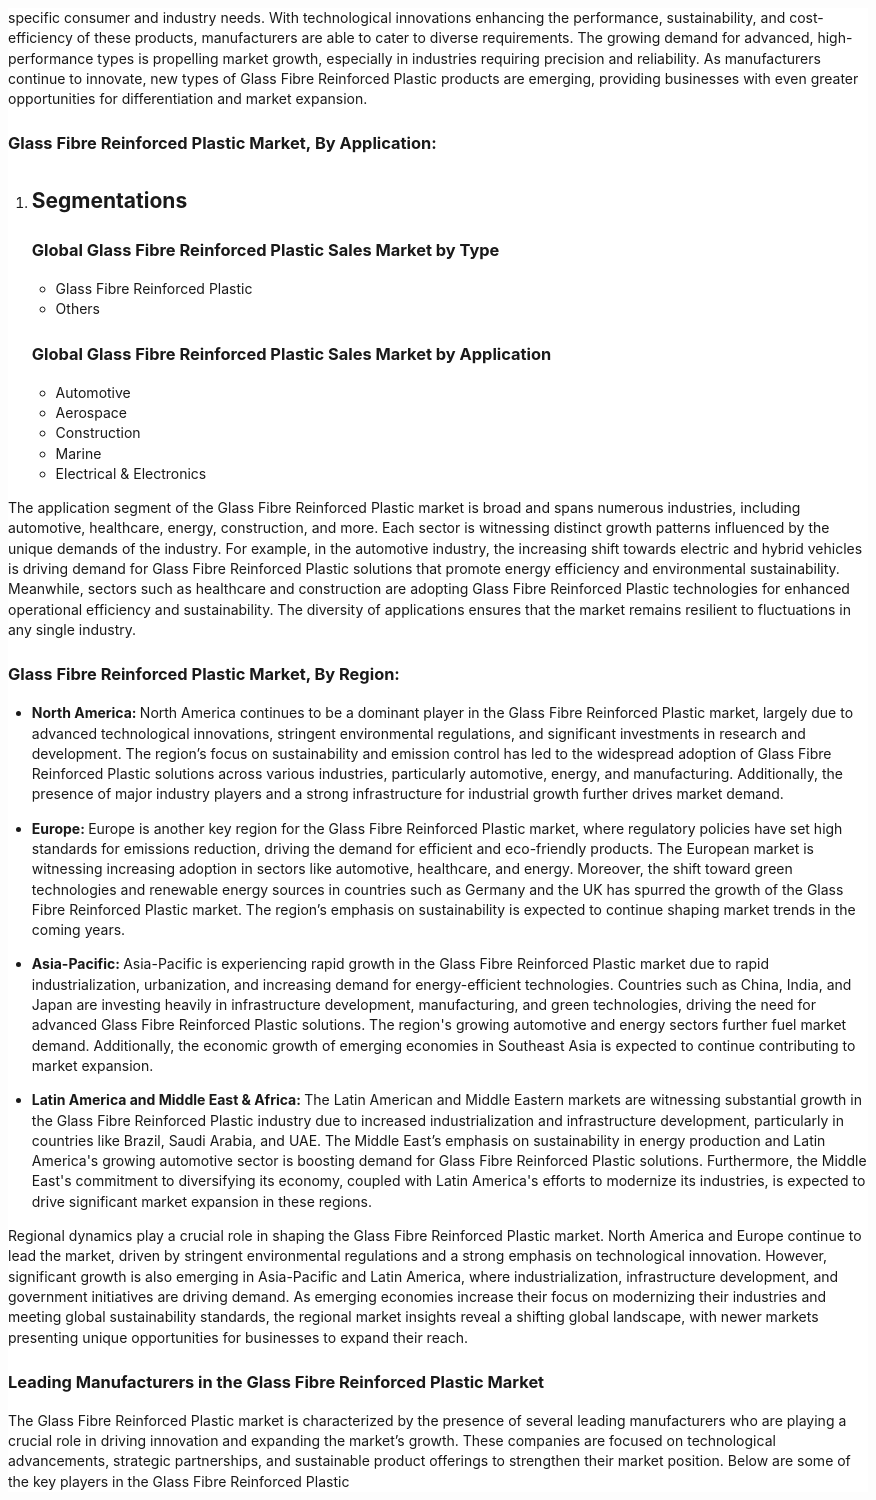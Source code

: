 specific consumer and industry needs. With technological innovations enhancing the performance, sustainability, and cost-efficiency of these products, manufacturers are able to cater to diverse requirements. The growing demand for advanced, high-performance types is propelling market growth, especially in industries requiring precision and reliability. As manufacturers continue to innovate, new types of Glass Fibre Reinforced Plastic  products are emerging, providing businesses with even greater opportunities for differentiation and market expansion.</p><h3>Glass Fibre Reinforced Plastic  Market,&nbsp;By Application:</h3><ol><li><h2>Segmentations</h2><h3>Global Glass Fibre Reinforced Plastic Sales Market by Type</h3><ul><li>Glass Fibre Reinforced Plastic</li><li>Others</li></ul><h3>Global Glass Fibre Reinforced Plastic Sales Market by Application</h3><ul><li>Automotive</li><li>Aerospace</li><li>Construction</li><li>Marine</li><li>Electrical & Electronics</li></ul></li></ol><p>The application segment of the Glass Fibre Reinforced Plastic  market is broad and spans numerous industries, including automotive, healthcare, energy, construction, and more. Each sector is witnessing distinct growth patterns influenced by the unique demands of the industry. For example, in the automotive industry, the increasing shift towards electric and hybrid vehicles is driving demand for Glass Fibre Reinforced Plastic  solutions that promote energy efficiency and environmental sustainability. Meanwhile, sectors such as healthcare and construction are adopting Glass Fibre Reinforced Plastic  technologies for enhanced operational efficiency and sustainability. The diversity of applications ensures that the market remains resilient to fluctuations in any single industry.</p><h3>Glass Fibre Reinforced Plastic  Market, By Region:</h3><ul><li><p><strong>North America:&nbsp;</strong>North America continues to be a dominant player in the Glass Fibre Reinforced Plastic  market, largely due to advanced technological innovations, stringent environmental regulations, and significant investments in research and development. The region&rsquo;s focus on sustainability and emission control has led to the widespread adoption of Glass Fibre Reinforced Plastic  solutions across various industries, particularly automotive, energy, and manufacturing. Additionally, the presence of major industry players and a strong infrastructure for industrial growth further drives market demand.</p></li><li><p><strong><strong>Europe:&nbsp;</strong></strong>Europe is another key region for the Glass Fibre Reinforced Plastic  market, where regulatory policies have set high standards for emissions reduction, driving the demand for efficient and eco-friendly products. The European market is witnessing increasing adoption in sectors like automotive, healthcare, and energy. Moreover, the shift toward green technologies and renewable energy sources in countries such as Germany and the UK has spurred the growth of the Glass Fibre Reinforced Plastic  market. The region&rsquo;s emphasis on sustainability is expected to continue shaping market trends in the coming years.</p></li><li><p><strong><strong>Asia-Pacific:&nbsp;</strong></strong>Asia-Pacific is experiencing rapid growth in the Glass Fibre Reinforced Plastic  market due to rapid industrialization, urbanization, and increasing demand for energy-efficient technologies. Countries such as China, India, and Japan are investing heavily in infrastructure development, manufacturing, and green technologies, driving the need for advanced Glass Fibre Reinforced Plastic  solutions. The region's growing automotive and energy sectors further fuel market demand. Additionally, the economic growth of emerging economies in Southeast Asia is expected to continue contributing to market expansion.</p></li><li><p><strong><strong>Latin America and Middle East &amp; Africa:&nbsp;</strong></strong>The Latin American and Middle Eastern markets are witnessing substantial growth in the Glass Fibre Reinforced Plastic  industry due to increased industrialization and infrastructure development, particularly in countries like Brazil, Saudi Arabia, and UAE. The Middle East&rsquo;s emphasis on sustainability in energy production and Latin America's growing automotive sector is boosting demand for Glass Fibre Reinforced Plastic  solutions. Furthermore, the Middle East's commitment to diversifying its economy, coupled with Latin America's efforts to modernize its industries, is expected to drive significant market expansion in these regions.</p></li></ul><p>Regional dynamics play a crucial role in shaping the Glass Fibre Reinforced Plastic  market. North America and Europe continue to lead the market, driven by stringent environmental regulations and a strong emphasis on technological innovation. However, significant growth is also emerging in Asia-Pacific and Latin America, where industrialization, infrastructure development, and government initiatives are driving demand. As emerging economies increase their focus on modernizing their industries and meeting global sustainability standards, the regional market insights reveal a shifting global landscape, with newer markets presenting unique opportunities for businesses to expand their reach.</p><h3><strong>Leading Manufacturers in the Glass Fibre Reinforced Plastic  Market</strong></h3><p>The Glass Fibre Reinforced Plastic  market is characterized by the presence of several leading manufacturers who are playing a crucial role in driving innovation and expanding the market&rsquo;s growth. These companies are focused on technological advancements, strategic partnerships, and sustainable product offerings to strengthen their market position. Below are some of the key players in the Glass Fibre Reinforced Plastic